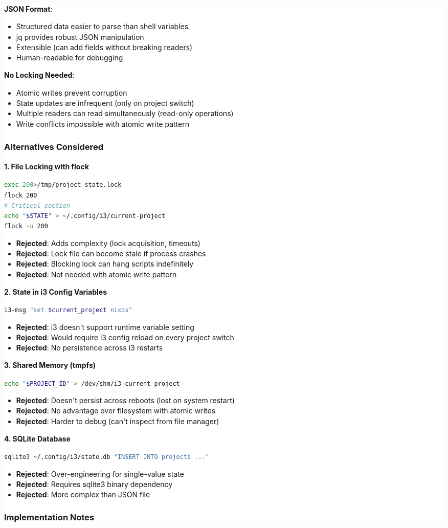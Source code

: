 **JSON Format**:
- Structured data easier to parse than shell variables
- jq provides robust JSON manipulation
- Extensible (can add fields without breaking readers)
- Human-readable for debugging

**No Locking Needed**:
- Atomic writes prevent corruption
- State updates are infrequent (only on project switch)
- Multiple readers can read simultaneously (read-only operations)
- Write conflicts impossible with atomic write pattern

### Alternatives Considered

**1. File Locking with flock**
```bash
exec 200>/tmp/project-state.lock
flock 200
# Critical section
echo "$STATE" > ~/.config/i3/current-project
flock -u 200
```

- **Rejected**: Adds complexity (lock acquisition, timeouts)
- **Rejected**: Lock file can become stale if process crashes
- **Rejected**: Blocking lock can hang scripts indefinitely
- **Rejected**: Not needed with atomic write pattern

**2. State in i3 Config Variables**
```bash
i3-msg "set $current_project nixos"
```

- **Rejected**: i3 doesn't support runtime variable setting
- **Rejected**: Would require i3 config reload on every project switch
- **Rejected**: No persistence across i3 restarts

**3. Shared Memory (tmpfs)**
```bash
echo "$PROJECT_ID" > /dev/shm/i3-current-project
```

- **Rejected**: Doesn't persist across reboots (lost on system restart)
- **Rejected**: No advantage over filesystem with atomic writes
- **Rejected**: Harder to debug (can't inspect from file manager)

**4. SQLite Database**
```bash
sqlite3 ~/.config/i3/state.db "INSERT INTO projects ..."
```

- **Rejected**: Over-engineering for single-value state
- **Rejected**: Requires sqlite3 binary dependency
- **Rejected**: More complex than JSON file

### Implementation Notes
